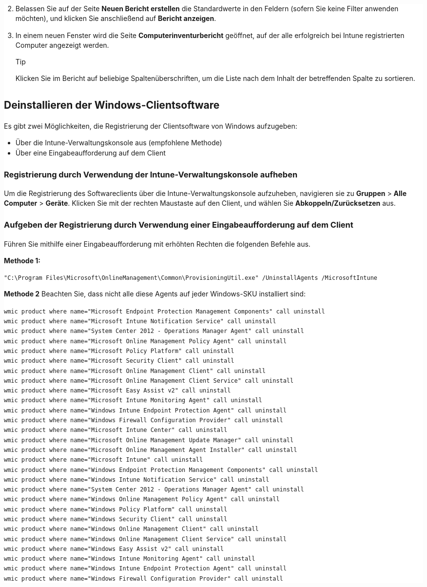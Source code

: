 2. Belassen Sie auf der Seite **Neuen Bericht erstellen** die Standardwerte in den Feldern (sofern Sie keine Filter anwenden möchten), und klicken Sie anschließend auf **Bericht anzeigen**.

3. In einem neuen Fenster wird die Seite **Computerinventurbericht** geöffnet, auf der alle erfolgreich bei Intune registrierten Computer angezeigt werden.

    > [!TIP]
    > Klicken Sie im Bericht auf beliebige Spaltenüberschriften, um die Liste nach dem Inhalt der betreffenden Spalte zu sortieren.

## <a name="uninstall-the-windows-client-software"></a>Deinstallieren der Windows-Clientsoftware

Es gibt zwei Möglichkeiten, die Registrierung der Clientsoftware von Windows aufzugeben:

- Über die Intune-Verwaltungskonsole aus (empfohlene Methode)
- Über eine Eingabeaufforderung auf dem Client

### <a name="unenroll-by-using-the-intune-admin-console"></a>Registrierung durch Verwendung der Intune-Verwaltungskonsole aufheben

Um die Registrierung des Softwareclients über die Intune-Verwaltungskonsole aufzuheben, navigieren sie zu **Gruppen** > **Alle Computer** > **Geräte**. Klicken Sie mit der rechten Maustaste auf den Client, und wählen Sie **Abkoppeln/Zurücksetzen** aus.

### <a name="unenroll-by-using-a-command-prompt-on-the-client"></a>Aufgeben der Registrierung durch Verwendung einer Eingabeaufforderung auf dem Client

Führen Sie mithilfe einer Eingabeaufforderung mit erhöhten Rechten die folgenden Befehle aus.

**Methode 1:**

    "C:\Program Files\Microsoft\OnlineManagement\Common\ProvisioningUtil.exe" /UninstallAgents /MicrosoftIntune

**Methode 2** Beachten Sie, dass nicht alle diese Agents auf jeder Windows-SKU installiert sind:

    wmic product where name="Microsoft Endpoint Protection Management Components" call uninstall
    wmic product where name="Microsoft Intune Notification Service" call uninstall
    wmic product where name="System Center 2012 - Operations Manager Agent" call uninstall
    wmic product where name="Microsoft Online Management Policy Agent" call uninstall
    wmic product where name="Microsoft Policy Platform" call uninstall
    wmic product where name="Microsoft Security Client" call uninstall
    wmic product where name="Microsoft Online Management Client" call uninstall
    wmic product where name="Microsoft Online Management Client Service" call uninstall
    wmic product where name="Microsoft Easy Assist v2" call uninstall
    wmic product where name="Microsoft Intune Monitoring Agent" call uninstall
    wmic product where name="Windows Intune Endpoint Protection Agent" call uninstall
    wmic product where name="Windows Firewall Configuration Provider" call uninstall
    wmic product where name="Microsoft Intune Center" call uninstall
    wmic product where name="Microsoft Online Management Update Manager" call uninstall
    wmic product where name="Microsoft Online Management Agent Installer" call uninstall
    wmic product where name="Microsoft Intune" call uninstall
    wmic product where name="Windows Endpoint Protection Management Components" call uninstall
    wmic product where name="Windows Intune Notification Service" call uninstall
    wmic product where name="System Center 2012 - Operations Manager Agent" call uninstall
    wmic product where name="Windows Online Management Policy Agent" call uninstall
    wmic product where name="Windows Policy Platform" call uninstall
    wmic product where name="Windows Security Client" call uninstall
    wmic product where name="Windows Online Management Client" call uninstall
    wmic product where name="Windows Online Management Client Service" call uninstall
    wmic product where name="Windows Easy Assist v2" call uninstall
    wmic product where name="Windows Intune Monitoring Agent" call uninstall
    wmic product where name="Windows Intune Endpoint Protection Agent" call uninstall
    wmic product where name="Windows Firewall Configuration Provider" call uninstall